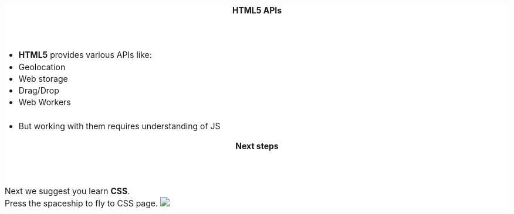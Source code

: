 
  <header id="apis">
    <strong>HTML5 APIs</strong>
  </header>
  <main class="main">
    <div class="right-content" class="basic_artice">
    <ul>
    <li><strong>HTML5</strong> provides various APIs like:</li>
    <li>Geolocation</li>
    <li>Web storage</li>
    <li>Drag/Drop</li>
    <li>Web Workers</li><br>
    <li>But working with them requires understanding of JS</li>
    </ul>
    </div>
  </main>

  <header>
    <strong>Next steps</strong>
  </header>
  <main class="main">
    <div class="right-content" class="basic_artice">
    Next we suggest you learn <strong>CSS</strong>.<br>
    Press the spaceship to fly to CSS page.
    <a href="/tutorials/css_jedi">
                        <img class="sword" src = "/images/death_star_only.png" width = 50%>
    </a>
    </div>
  </main>
  </div>
</main>













